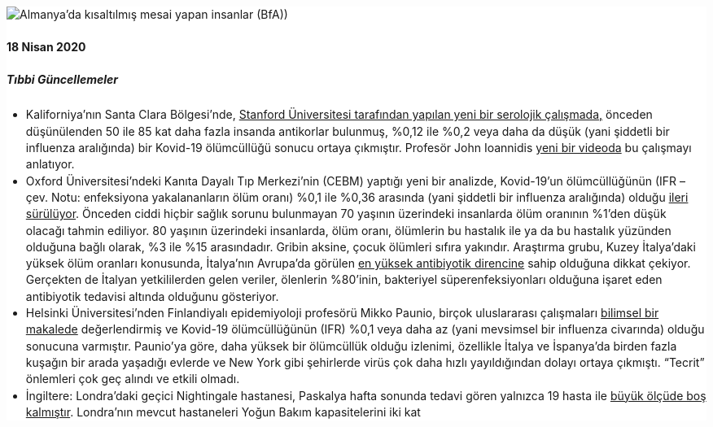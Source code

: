 <div>

![Almanya’da kısaltılmış mesai yapan insanlar
(BfA))](https://swprs.files.wordpress.com/2020/04/kurzarbeit-de-corona.png?w=650&h=461)

</div>

<div>

</div>

#### <span lang="TR">18 Nisan 2020</span>

##### **<span lang="TR">Tıbbi Güncellemeler</span>**

  - <span lang="TR">Kaliforniya’nın Santa Clara Bölgesi’nde,
    </span><span lang="TR">[Stanford Üniversitesi tarafından yapılan
    yeni bir serolojik
    çalışmada,](https://www.medrxiv.org/content/10.1101/2020.04.14.20062463v1)</span><span lang="TR">
    önceden düşünülenden 50 ile 85 kat daha fazla insanda antikorlar
    bulunmuş, %0,12 ile %0,2 veya daha da düşük (yani şiddetli bir
    influenza aralığında) bir Kovid-19 ölümcüllüğü sonucu ortaya
    çıkmıştır. Profesör John Ioannidis </span><span lang="TR">[yeni
    bir
    videoda](https://www.youtube.com/watch?v=jGUgrEfSgaU)</span><span lang="TR">
    bu çalışmayı anlatıyor.</span>
  - <span lang="TR">Oxford Üniversitesi’ndeki Kanıta Dayalı Tıp
    Merkezi’nin (CEBM) yaptığı yeni bir analizde, Kovid-19’un
    ölümcüllüğünün (IFR – çev. Notu: enfeksiyona yakalananların ölüm
    oranı) %0,1 ile %0,36 arasında (yani şiddetli bir influenza
    aralığında) olduğu </span><span lang="TR">[ileri
    sürülüyor](https://www.cebm.net/covid-19/global-covid-19-case-fatality-rates/)</span><span lang="TR">.
    Önceden ciddi hiçbir sağlık sorunu bulunmayan 70 yaşının üzerindeki
    insanlarda ölüm oranının %1’den düşük olacağı tahmin ediliyor. 80
    yaşının üzerindeki insanlarda, ölüm oranı, ölümlerin bu hastalık
    ile ya da bu hastalık yüzünden olduğuna bağlı olarak, %3 ile %15
    arasındadır. Gribin aksine, çocuk ölümleri sıfıra yakındır.
    Araştırma grubu, Kuzey İtalya’daki yüksek ölüm oranları konusunda,
    İtalya’nın Avrupa’da görülen </span><span lang="TR">[en yüksek
    antibiyotik
    direncine](https://www.ansa.it/english/news/science_tecnology/2019/11/19/italy-top-in-eu-in-antibiotic-resistance_369e0123-0107-445e-8c17-f11932c9d27c.html)</span><span lang="TR">
    sahip olduğuna dikkat çekiyor. Gerçekten de İtalyan yetkililerden
    gelen veriler, ölenlerin %80’inin, bakteriyel süperenfeksiyonları
    olduğuna işaret eden antibiyotik tedavisi altında olduğunu
    gösteriyor.</span>
  - <span lang="TR">Helsinki Üniversitesi’nden Finlandiyalı
    epidemiyoloji profesörü Mikko Paunio, birçok uluslararası
    çalışmaları </span><span lang="TR">[bilimsel bir
    makalede](https://lockdownsceptics.org/wp-content/uploads/2020/04/How-the-World-got-Fooled-by-COVID-ed-2c.pdf)</span><span lang="TR">
    değerlendirmiş ve Kovid-19 ölümcüllüğünün (IFR) %0,1 veya daha az
    (yani mevsimsel bir influenza civarında) olduğu sonucuna varmıştır.
    Paunio’ya göre, daha yüksek bir ölümcüllük olduğu izlenimi,
    özellikle İtalya ve İspanya’da birden fazla kuşağın bir arada
    yaşadığı evlerde ve New York gibi şehirlerde virüs çok daha hızlı
    yayıldığından dolayı ortaya çıkmıştı. “Tecrit” önlemleri çok geç
    alındı ve etkili olmadı.</span>
  - <span lang="TR">İngiltere: Londra’daki geçici Nightingale hastanesi,
    Paskalya hafta sonunda tedavi gören yalnızca 19 hasta ile
    </span><span lang="TR">[büyük ölçüde boş
    kalmıştır](https://www.hsj.co.uk/service-design/exclusive-nightingale-largely-empty-as-icus-handle-surge/7027398.article)</span><span lang="TR">.
    Londra’nın mevcut hastaneleri Yoğun Bakım kapasitelerini iki kat